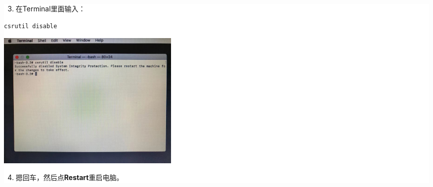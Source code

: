 
3. 在Terminal里面输入：

`csrutil disable`

<img src="https://raw.githubusercontent.com/qianyangc/QYGoesPublic/master/Data/UbuntuInstall.assets/3_2_3.jpg" alt="3_2_3" style="zoom:33%;" />

4. 摁回车，然后点**Restart**重启电脑。
